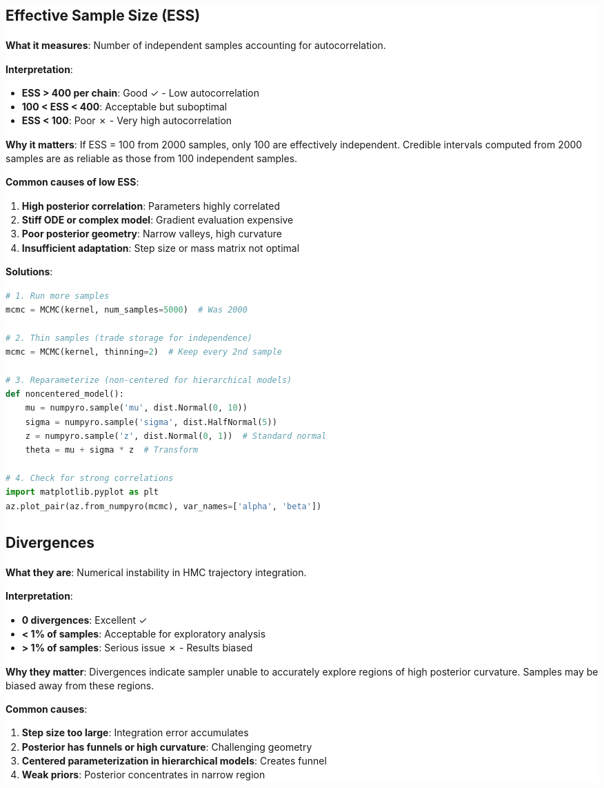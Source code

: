 ## Effective Sample Size (ESS)

**What it measures**: Number of independent samples accounting for autocorrelation.

**Interpretation**:
- **ESS > 400 per chain**: Good ✓ - Low autocorrelation
- **100 < ESS < 400**: Acceptable but suboptimal
- **ESS < 100**: Poor ✗ - Very high autocorrelation

**Why it matters**: If ESS = 100 from 2000 samples, only 100 are effectively independent. Credible intervals computed from 2000 samples are as reliable as those from 100 independent samples.

**Common causes of low ESS**:
1. **High posterior correlation**: Parameters highly correlated
2. **Stiff ODE or complex model**: Gradient evaluation expensive
3. **Poor posterior geometry**: Narrow valleys, high curvature
4. **Insufficient adaptation**: Step size or mass matrix not optimal

**Solutions**:
```python
# 1. Run more samples
mcmc = MCMC(kernel, num_samples=5000)  # Was 2000

# 2. Thin samples (trade storage for independence)
mcmc = MCMC(kernel, thinning=2)  # Keep every 2nd sample

# 3. Reparameterize (non-centered for hierarchical models)
def noncentered_model():
    mu = numpyro.sample('mu', dist.Normal(0, 10))
    sigma = numpyro.sample('sigma', dist.HalfNormal(5))
    z = numpyro.sample('z', dist.Normal(0, 1))  # Standard normal
    theta = mu + sigma * z  # Transform

# 4. Check for strong correlations
import matplotlib.pyplot as plt
az.plot_pair(az.from_numpyro(mcmc), var_names=['alpha', 'beta'])
```

## Divergences

**What they are**: Numerical instability in HMC trajectory integration.

**Interpretation**:
- **0 divergences**: Excellent ✓
- **< 1% of samples**: Acceptable for exploratory analysis
- **> 1% of samples**: Serious issue ✗ - Results biased

**Why they matter**: Divergences indicate sampler unable to accurately explore regions of high posterior curvature. Samples may be biased away from these regions.

**Common causes**:
1. **Step size too large**: Integration error accumulates
2. **Posterior has funnels or high curvature**: Challenging geometry
3. **Centered parameterization in hierarchical models**: Creates funnel
4. **Weak priors**: Posterior concentrates in narrow region
